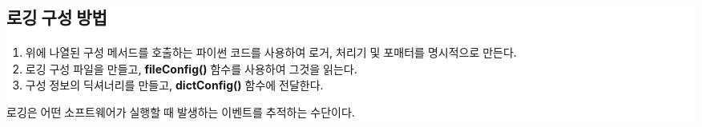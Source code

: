 

## 로깅 구성 방법

1. 위에 나열된 구성 메서드를 호출하는 파이썬 코드를 사용하여 로거, 처리기 및 포매터를 명시적으로 만든다.
2. 로깅 구성 파일을 만들고, **fileConfig()** 함수를 사용하여 그것을 읽는다.
3. 구성 정보의 딕셔너리를 만들고, **dictConfig()** 함수에 전달한다.



로깅은 어떤 소프트웨어가 실행할 때 발생하는 이벤트를 추적하는 수단이다. 